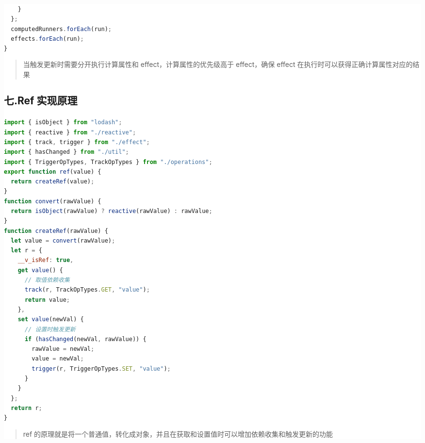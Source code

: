 ```js
    }
  };
  computedRunners.forEach(run);
  effects.forEach(run);
}
```

> 当触发更新时需要分开执行计算属性和 effect，计算属性的优先级高于 effect，确保 effect 在执行时可以获得正确计算属性对应的结果

## 七.Ref 实现原理

```js
import { isObject } from "lodash";
import { reactive } from "./reactive";
import { track, trigger } from "./effect";
import { hasChanged } from "./util";
import { TriggerOpTypes, TrackOpTypes } from "./operations";
export function ref(value) {
  return createRef(value);
}
function convert(rawValue) {
  return isObject(rawValue) ? reactive(rawValue) : rawValue;
}
function createRef(rawValue) {
  let value = convert(rawValue);
  let r = {
    __v_isRef: true,
    get value() {
      // 取值依赖收集
      track(r, TrackOpTypes.GET, "value");
      return value;
    },
    set value(newVal) {
      // 设置时触发更新
      if (hasChanged(newVal, rawValue)) {
        rawValue = newVal;
        value = newVal;
        trigger(r, TriggerOpTypes.SET, "value");
      }
    }
  };
  return r;
}
```

> ref 的原理就是将一个普通值，转化成对象，并且在获取和设置值时可以增加依赖收集和触发更新的功能
